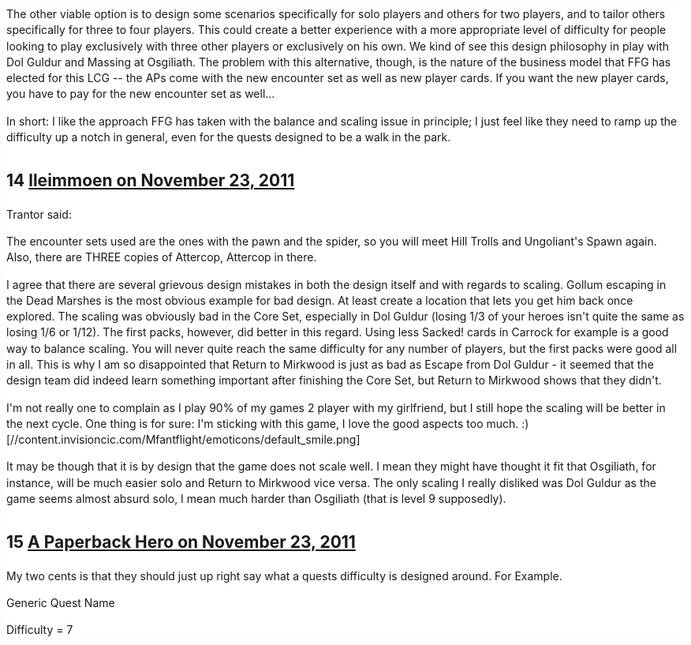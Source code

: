 The other viable option is to design some scenarios specifically for solo players and others for two players, and to tailor others specifically for three to four players. This could create a better experience with a more appropriate level of difficulty for people looking to play exclusively with three other players or exclusively on his own. We kind of see this design philosophy in play with Dol Guldur and Massing at Osgiliath. The problem with this alternative, though, is the nature of the business model that FFG has elected for this LCG -- the APs come with the new encounter set as well as new player cards. If you want the new player cards, you have to pay for the new encounter set as well...

In short: I like the approach FFG has taken with the balance and scaling issue in principle; I just feel like they need to ramp up the difficulty up a notch in general, even for the quests designed to be a walk in the park.

## 14 [lleimmoen on November 23, 2011](https://community.fantasyflightgames.com/topic/56662-return-to-mirkwood/?do=findComment&comment=559490)

Trantor said:

The encounter sets used are the ones with the pawn and the spider, so you will meet Hill Trolls and Ungoliant's Spawn again. Also, there are THREE copies of Attercop, Attercop in there.

I agree that there are several grievous design mistakes in both the design itself and with regards to scaling. Gollum escaping in the Dead Marshes is the most obvious example for bad design. At least create a location that lets you get him back once explored.
The scaling was obviously bad in the Core Set, especially in Dol Guldur (losing 1/3 of your heroes isn't quite the same as losing 1/6 or 1/12). The first packs, however, did better in this regard. Using less Sacked! cards in Carrock for example is a good way to balance scaling. You will never quite reach the same difficulty for any number of players, but the first packs were good all in all. This is why I am so disappointed that Return to Mirkwood is just as bad as Escape from Dol Guldur - it seemed that the design team did indeed learn something important after finishing the Core Set, but Return to Mirkwood shows that they didn't.

I'm not really one to complain as I play 90% of my games 2 player with my girlfriend, but I still hope the scaling will be better in the next cycle. One thing is for sure: I'm sticking with this game, I love the good aspects too much. :) [//content.invisioncic.com/Mfantflight/emoticons/default_smile.png]



It may be though that it is by design that the game does not scale well. I mean they might have thought it fit that Osgiliath, for instance, will be much easier solo and Return to Mirkwood vice versa. The only scaling I really disliked was Dol Guldur as the game seems almost absurd solo, I mean much harder than Osgiliath (that is level 9 supposedly).

## 15 [A Paperback Hero on November 23, 2011](https://community.fantasyflightgames.com/topic/56662-return-to-mirkwood/?do=findComment&comment=559539)

My two cents is that they should just up right say what a quests difficulty is designed around. For Example.

Generic Quest Name

Difficulty = 7
